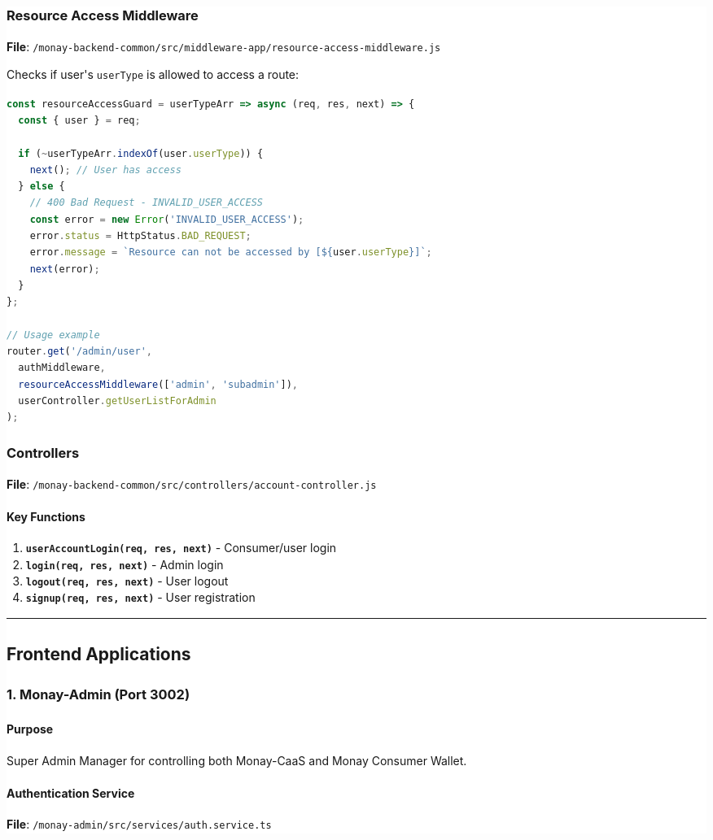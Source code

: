 ### Resource Access Middleware

**File**: `/monay-backend-common/src/middleware-app/resource-access-middleware.js`

Checks if user's `userType` is allowed to access a route:

```javascript
const resourceAccessGuard = userTypeArr => async (req, res, next) => {
  const { user } = req;

  if (~userTypeArr.indexOf(user.userType)) {
    next(); // User has access
  } else {
    // 400 Bad Request - INVALID_USER_ACCESS
    const error = new Error('INVALID_USER_ACCESS');
    error.status = HttpStatus.BAD_REQUEST;
    error.message = `Resource can not be accessed by [${user.userType}]`;
    next(error);
  }
};

// Usage example
router.get('/admin/user',
  authMiddleware,
  resourceAccessMiddleware(['admin', 'subadmin']),
  userController.getUserListForAdmin
);
```

### Controllers

**File**: `/monay-backend-common/src/controllers/account-controller.js`

#### Key Functions

1. **`userAccountLogin(req, res, next)`** - Consumer/user login
2. **`login(req, res, next)`** - Admin login
3. **`logout(req, res, next)`** - User logout
4. **`signup(req, res, next)`** - User registration

---

## Frontend Applications

### 1. Monay-Admin (Port 3002)

#### Purpose
Super Admin Manager for controlling both Monay-CaaS and Monay Consumer Wallet.

#### Authentication Service

**File**: `/monay-admin/src/services/auth.service.ts`
